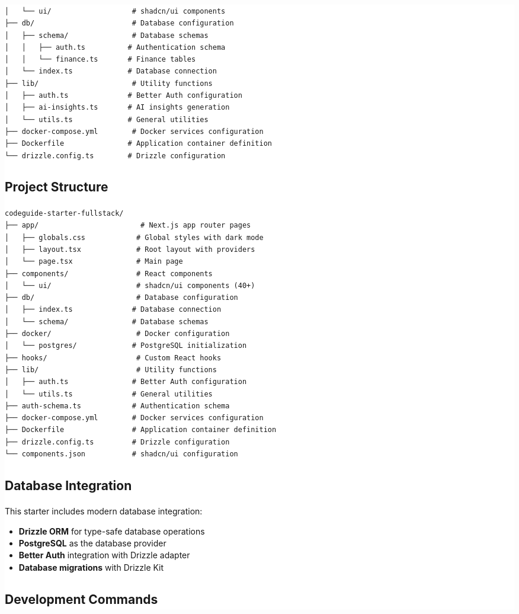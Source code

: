 ```
│   └── ui/                   # shadcn/ui components
├── db/                       # Database configuration
│   ├── schema/               # Database schemas
│   │   ├── auth.ts          # Authentication schema
│   │   └── finance.ts       # Finance tables
│   └── index.ts             # Database connection
├── lib/                      # Utility functions
│   ├── auth.ts              # Better Auth configuration
│   ├── ai-insights.ts       # AI insights generation
│   └── utils.ts             # General utilities
├── docker-compose.yml        # Docker services configuration
├── Dockerfile               # Application container definition
└── drizzle.config.ts        # Drizzle configuration
```

## Project Structure

```
codeguide-starter-fullstack/
├── app/                        # Next.js app router pages
│   ├── globals.css            # Global styles with dark mode
│   ├── layout.tsx             # Root layout with providers
│   └── page.tsx               # Main page
├── components/                # React components
│   └── ui/                    # shadcn/ui components (40+)
├── db/                        # Database configuration
│   ├── index.ts              # Database connection
│   └── schema/               # Database schemas
├── docker/                    # Docker configuration
│   └── postgres/             # PostgreSQL initialization
├── hooks/                     # Custom React hooks
├── lib/                       # Utility functions
│   ├── auth.ts               # Better Auth configuration
│   └── utils.ts              # General utilities
├── auth-schema.ts            # Authentication schema
├── docker-compose.yml        # Docker services configuration
├── Dockerfile                # Application container definition
├── drizzle.config.ts         # Drizzle configuration
└── components.json           # shadcn/ui configuration
```

## Database Integration

This starter includes modern database integration:

- **Drizzle ORM** for type-safe database operations
- **PostgreSQL** as the database provider
- **Better Auth** integration with Drizzle adapter
- **Database migrations** with Drizzle Kit

## Development Commands
